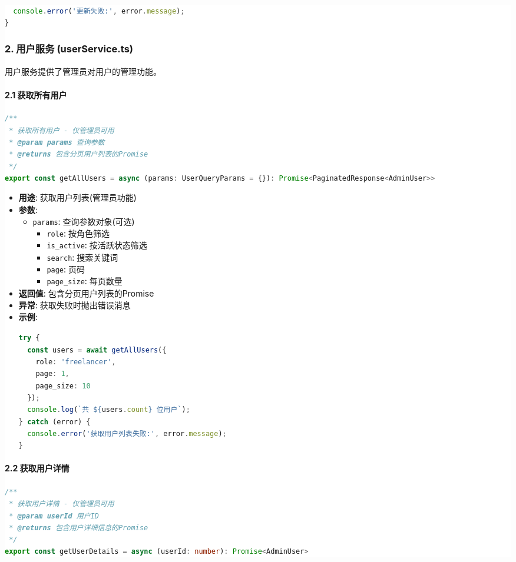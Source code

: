   ```typescript
    console.error('更新失败:', error.message);
  }
  ```

### 2. 用户服务 (userService.ts)

用户服务提供了管理员对用户的管理功能。

#### 2.1 获取所有用户
```typescript
/**
 * 获取所有用户 - 仅管理员可用
 * @param params 查询参数
 * @returns 包含分页用户列表的Promise
 */
export const getAllUsers = async (params: UserQueryParams = {}): Promise<PaginatedResponse<AdminUser>>
```

- **用途**: 获取用户列表(管理员功能)
- **参数**:
  - `params`: 查询参数对象(可选)
    - `role`: 按角色筛选
    - `is_active`: 按活跃状态筛选
    - `search`: 搜索关键词
    - `page`: 页码
    - `page_size`: 每页数量
- **返回值**: 包含分页用户列表的Promise
- **异常**: 获取失败时抛出错误消息
- **示例**:
  ```typescript
  try {
    const users = await getAllUsers({
      role: 'freelancer',
      page: 1,
      page_size: 10
    });
    console.log(`共 ${users.count} 位用户`);
  } catch (error) {
    console.error('获取用户列表失败:', error.message);
  }
  ```

#### 2.2 获取用户详情
```typescript
/**
 * 获取用户详情 - 仅管理员可用
 * @param userId 用户ID
 * @returns 包含用户详细信息的Promise
 */
export const getUserDetails = async (userId: number): Promise<AdminUser>
```
